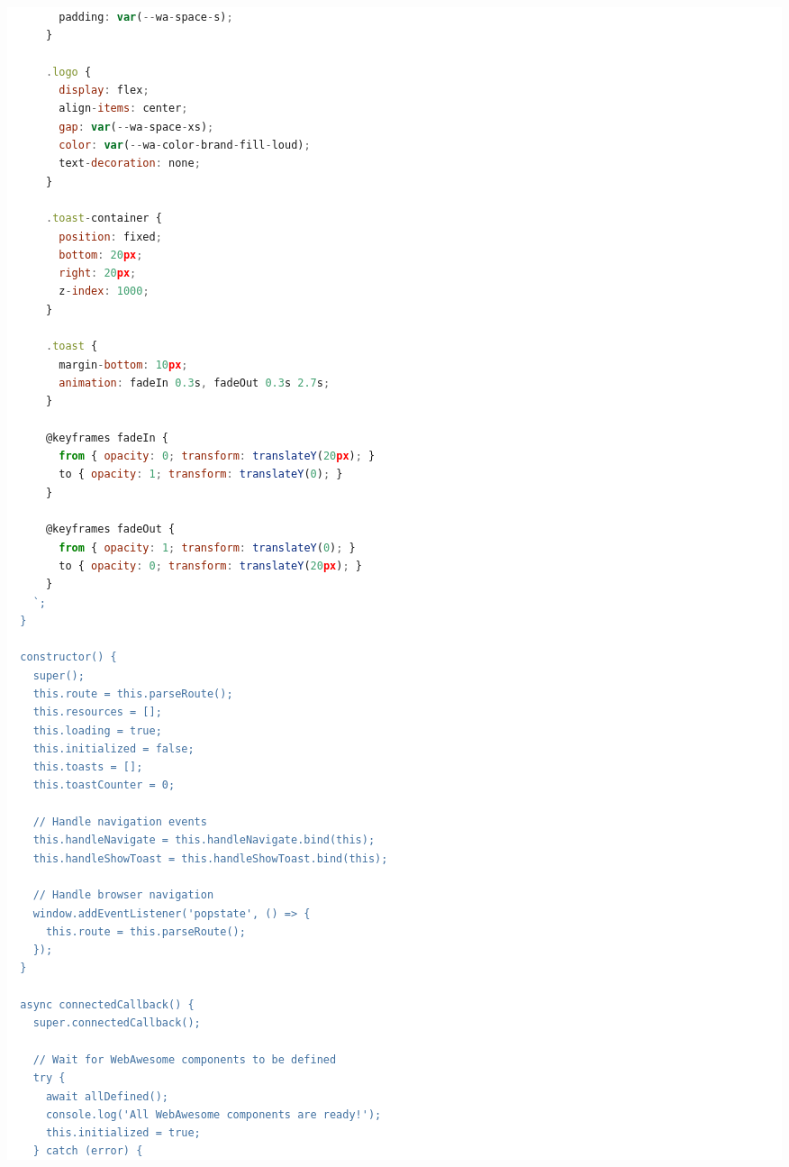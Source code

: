 ```javascript
        padding: var(--wa-space-s);
      }
      
      .logo {
        display: flex;
        align-items: center;
        gap: var(--wa-space-xs);
        color: var(--wa-color-brand-fill-loud);
        text-decoration: none;
      }
      
      .toast-container {
        position: fixed;
        bottom: 20px;
        right: 20px;
        z-index: 1000;
      }
      
      .toast {
        margin-bottom: 10px;
        animation: fadeIn 0.3s, fadeOut 0.3s 2.7s;
      }
      
      @keyframes fadeIn {
        from { opacity: 0; transform: translateY(20px); }
        to { opacity: 1; transform: translateY(0); }
      }
      
      @keyframes fadeOut {
        from { opacity: 1; transform: translateY(0); }
        to { opacity: 0; transform: translateY(20px); }
      }
    `;
  }
  
  constructor() {
    super();
    this.route = this.parseRoute();
    this.resources = [];
    this.loading = true;
    this.initialized = false;
    this.toasts = [];
    this.toastCounter = 0;
    
    // Handle navigation events
    this.handleNavigate = this.handleNavigate.bind(this);
    this.handleShowToast = this.handleShowToast.bind(this);
    
    // Handle browser navigation
    window.addEventListener('popstate', () => {
      this.route = this.parseRoute();
    });
  }
  
  async connectedCallback() {
    super.connectedCallback();
    
    // Wait for WebAwesome components to be defined
    try {
      await allDefined();
      console.log('All WebAwesome components are ready!');
      this.initialized = true;
    } catch (error) {
```